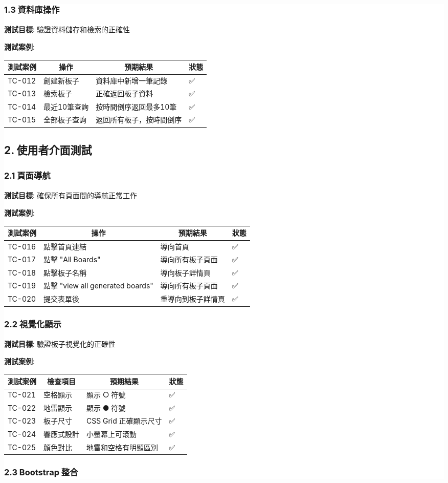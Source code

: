 ### 1.3 資料庫操作

**測試目標**: 驗證資料儲存和檢索的正確性

**測試案例**:

| 測試案例 | 操作 | 預期結果 | 狀態 |
|---------|------|----------|------|
| TC-012 | 創建新板子 | 資料庫中新增一筆記錄 | ✅ |
| TC-013 | 檢索板子 | 正確返回板子資料 | ✅ |
| TC-014 | 最近10筆查詢 | 按時間倒序返回最多10筆 | ✅ |
| TC-015 | 全部板子查詢 | 返回所有板子，按時間倒序 | ✅ |

## 2. 使用者介面測試

### 2.1 頁面導航

**測試目標**: 確保所有頁面間的導航正常工作

**測試案例**:

| 測試案例 | 操作 | 預期結果 | 狀態 |
|---------|------|----------|------|
| TC-016 | 點擊首頁連結 | 導向首頁 | ✅ |
| TC-017 | 點擊 "All Boards" | 導向所有板子頁面 | ✅ |
| TC-018 | 點擊板子名稱 | 導向板子詳情頁 | ✅ |
| TC-019 | 點擊 "view all generated boards" | 導向所有板子頁面 | ✅ |
| TC-020 | 提交表單後 | 重導向到板子詳情頁 | ✅ |

### 2.2 視覺化顯示

**測試目標**: 驗證板子視覺化的正確性

**測試案例**:

| 測試案例 | 檢查項目 | 預期結果 | 狀態 |
|---------|----------|----------|------|
| TC-021 | 空格顯示 | 顯示 ○ 符號 | ✅ |
| TC-022 | 地雷顯示 | 顯示 ● 符號 | ✅ |
| TC-023 | 板子尺寸 | CSS Grid 正確顯示尺寸 | ✅ |
| TC-024 | 響應式設計 | 小螢幕上可滾動 | ✅ |
| TC-025 | 顏色對比 | 地雷和空格有明顯區別 | ✅ |

### 2.3 Bootstrap 整合
